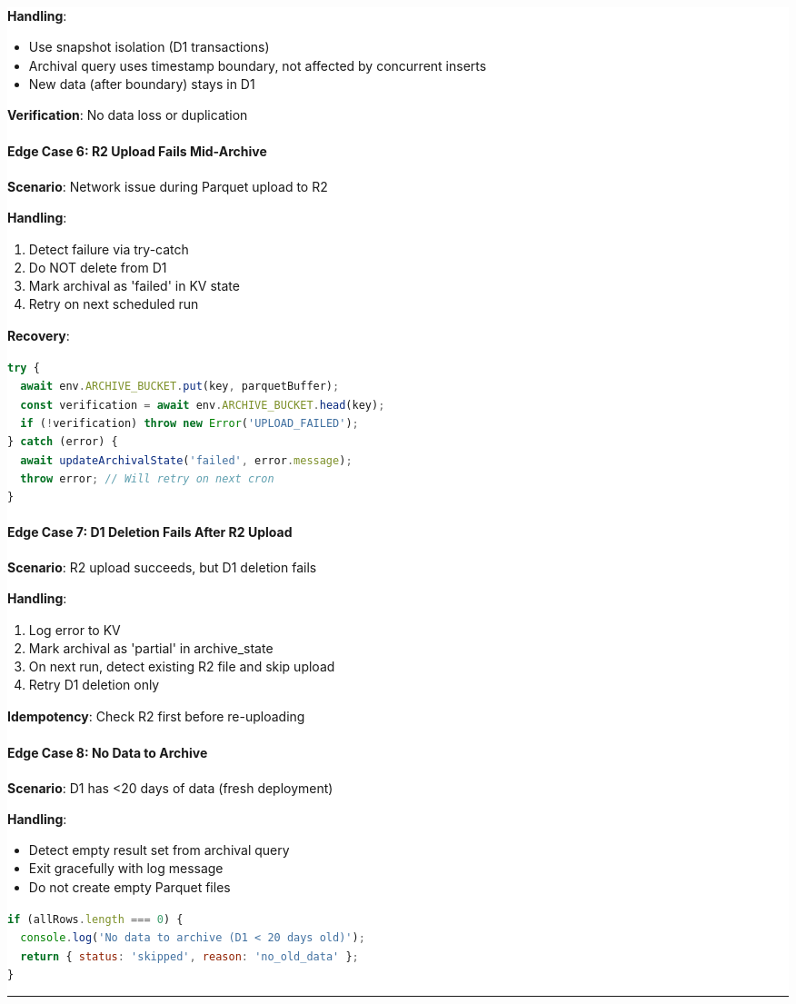 **Handling**:
- Use snapshot isolation (D1 transactions)
- Archival query uses timestamp boundary, not affected by concurrent inserts
- New data (after boundary) stays in D1

**Verification**: No data loss or duplication

#### Edge Case 6: R2 Upload Fails Mid-Archive
**Scenario**: Network issue during Parquet upload to R2

**Handling**:
1. Detect failure via try-catch
2. Do NOT delete from D1
3. Mark archival as 'failed' in KV state
4. Retry on next scheduled run

**Recovery**:
```javascript
try {
  await env.ARCHIVE_BUCKET.put(key, parquetBuffer);
  const verification = await env.ARCHIVE_BUCKET.head(key);
  if (!verification) throw new Error('UPLOAD_FAILED');
} catch (error) {
  await updateArchivalState('failed', error.message);
  throw error; // Will retry on next cron
}
```

#### Edge Case 7: D1 Deletion Fails After R2 Upload
**Scenario**: R2 upload succeeds, but D1 deletion fails

**Handling**:
1. Log error to KV
2. Mark archival as 'partial' in archive_state
3. On next run, detect existing R2 file and skip upload
4. Retry D1 deletion only

**Idempotency**: Check R2 first before re-uploading

#### Edge Case 8: No Data to Archive
**Scenario**: D1 has <20 days of data (fresh deployment)

**Handling**:
- Detect empty result set from archival query
- Exit gracefully with log message
- Do not create empty Parquet files

```javascript
if (allRows.length === 0) {
  console.log('No data to archive (D1 < 20 days old)');
  return { status: 'skipped', reason: 'no_old_data' };
}
```

---
